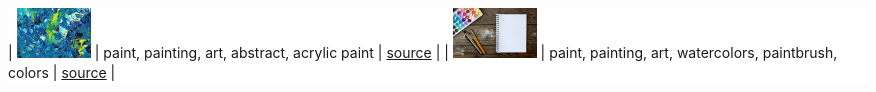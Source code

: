 | <img src="./resources/images/painting-3135875_1280.jpg" height="50"/> | paint, painting, art, abstract, acrylic paint | [source](https://pixabay.com/photos/painting-abstract-background-3135875/) |
| <img src="./resources/images/art-1851483_1280.jpg" height="50"/> | paint, painting, art, watercolors, paintbrush, colors | [source](https://pixabay.com/photos/art-watercolors-arts-and-crafts-1851483/) |
